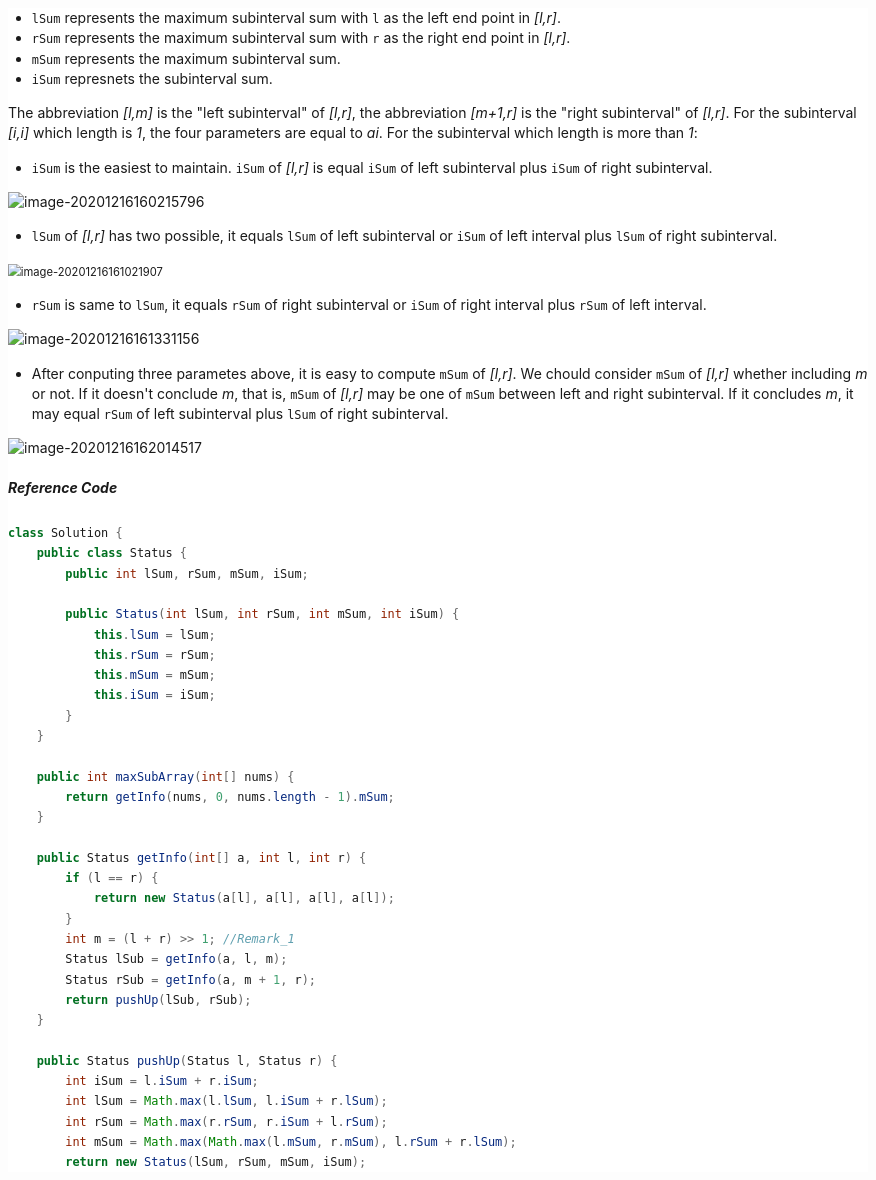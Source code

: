 - `lSum` represents the maximum subinterval sum with `l` as the left end point in *[l,r]*.
- `rSum` represents the maximum subinterval sum with `r` as the right end point in *[l,r]*.
- `mSum` represents the maximum subinterval sum.
- `iSum` represnets the subinterval sum.

The abbreviation *[l,m]* is the "left subinterval" of *[l,r]*, the abbreviation *[m+1,r]* is the "right subinterval" of *[l,r]*. For the subinterval *[i,i]* which length is *1*, the four parameters are equal to *ai*. For the subinterval which length is more than *1*:

- `iSum` is the easiest to maintain. `iSum` of *[l,r]* is equal `iSum` of left subinterval plus `iSum` of right subinterval.

![image-20201216160215796](C:\Users\Jiang\AppData\Roaming\Typora\typora-user-images\image-20201216160215796.png)

- `lSum` of *[l,r]* has two possible, it equals `lSum` of left subinterval or `iSum` of left interval plus `lSum` of right subinterval.

<img src="C:\Users\Jiang\AppData\Roaming\Typora\typora-user-images\image-20201216161021907.png" alt="image-20201216161021907" style="zoom:80%;" />

- `rSum` is same to `lSum`, it equals `rSum` of right subinterval or `iSum` of right interval plus `rSum` of left interval.

![image-20201216161331156](C:\Users\Jiang\AppData\Roaming\Typora\typora-user-images\image-20201216161331156.png)

- After conputing three parametes above, it is easy to compute `mSum` of *[l,r]*. We chould consider `mSum` of *[l,r]* whether including *m* or not. If it doesn't conclude *m*, that is, `mSum` of *[l,r]* may be one of `mSum` between left and right subinterval. If it concludes *m*, it may equal `rSum` of left subinterval plus `lSum` of right subinterval.

![image-20201216162014517](C:\Users\Jiang\AppData\Roaming\Typora\typora-user-images\image-20201216162014517.png)

##### Reference Code

```java
class Solution {
    public class Status {
        public int lSum, rSum, mSum, iSum;

        public Status(int lSum, int rSum, int mSum, int iSum) {
            this.lSum = lSum;
            this.rSum = rSum;
            this.mSum = mSum;
            this.iSum = iSum;
        }
    }

    public int maxSubArray(int[] nums) {
        return getInfo(nums, 0, nums.length - 1).mSum;
    }

    public Status getInfo(int[] a, int l, int r) {
        if (l == r) {
            return new Status(a[l], a[l], a[l], a[l]);
        }
        int m = (l + r) >> 1; //Remark_1
        Status lSub = getInfo(a, l, m);
        Status rSub = getInfo(a, m + 1, r);
        return pushUp(lSub, rSub);
    }

    public Status pushUp(Status l, Status r) {
        int iSum = l.iSum + r.iSum;
        int lSum = Math.max(l.lSum, l.iSum + r.lSum);
        int rSum = Math.max(r.rSum, r.iSum + l.rSum);
        int mSum = Math.max(Math.max(l.mSum, r.mSum), l.rSum + r.lSum);
        return new Status(lSum, rSum, mSum, iSum);
```

[53]: https://leetcode-cn.com/problems/maximum-subarray/	"Maximum Subarray"
[BBSO]: https://docs.oracle.com/javase/tutorial/java/nutsandbolts/op3.html	"Bitwise and Bit shift Operators"